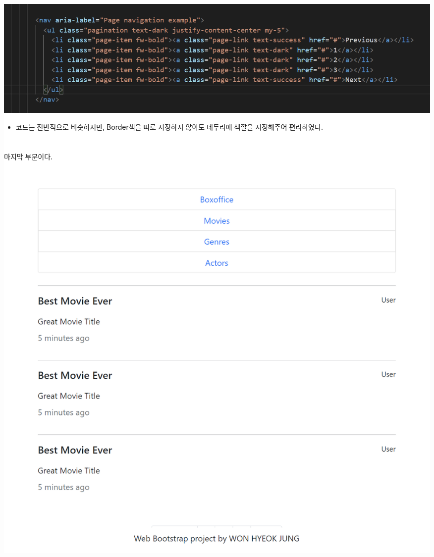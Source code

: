 ![image-20210206170549850](README.assets/image-20210206170549850.png)

- 코드는 전반적으로 비슷하지만, Border색을 따로 지정하지 않아도 테두리에 색깔을 지정해주어 편리하였다.



#

마지막 부분이다.

![image-20210206172957756](README.assets/image-20210206172957756.png)
